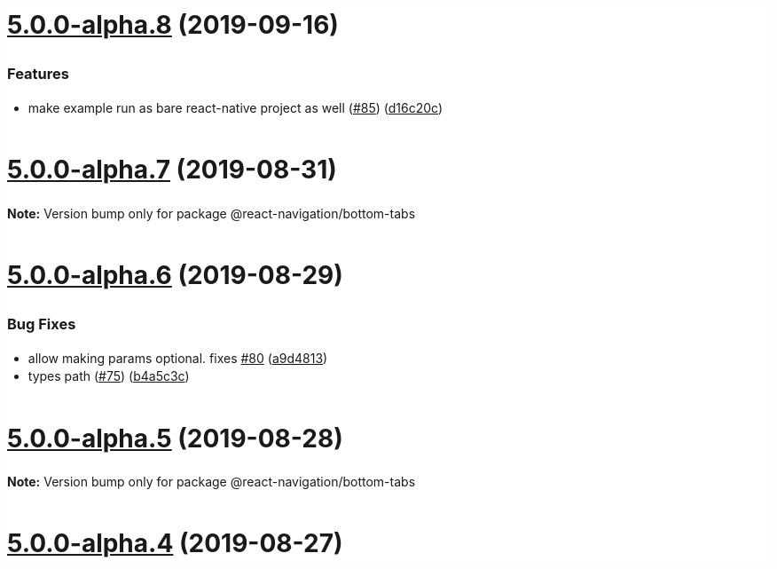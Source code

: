 

# [5.0.0-alpha.8](https://github.com/react-navigation/navigation-ex/compare/@react-navigation/bottom-tabs@5.0.0-alpha.7...@react-navigation/bottom-tabs@5.0.0-alpha.8) (2019-09-16)


### Features

* make example run as bare react-native project as well ([#85](https://github.com/react-navigation/navigation-ex/issues/85)) ([d16c20c](https://github.com/react-navigation/navigation-ex/commit/d16c20c))





# [5.0.0-alpha.7](https://github.com/react-navigation/navigation-ex/compare/@react-navigation/bottom-tabs@5.0.0-alpha.6...@react-navigation/bottom-tabs@5.0.0-alpha.7) (2019-08-31)

**Note:** Version bump only for package @react-navigation/bottom-tabs





# [5.0.0-alpha.6](https://github.com/react-navigation/navigation-ex/compare/@react-navigation/bottom-tabs@5.0.0-alpha.5...@react-navigation/bottom-tabs@5.0.0-alpha.6) (2019-08-29)


### Bug Fixes

* allow making params optional. fixes [#80](https://github.com/react-navigation/navigation-ex/issues/80) ([a9d4813](https://github.com/react-navigation/navigation-ex/commit/a9d4813))
* types path ([#75](https://github.com/react-navigation/navigation-ex/issues/75)) ([b4a5c3c](https://github.com/react-navigation/navigation-ex/commit/b4a5c3c))





# [5.0.0-alpha.5](https://github.com/react-navigation/navigation-ex/compare/@react-navigation/bottom-tabs@5.0.0-alpha.4...@react-navigation/bottom-tabs@5.0.0-alpha.5) (2019-08-28)

**Note:** Version bump only for package @react-navigation/bottom-tabs





# [5.0.0-alpha.4](https://github.com/react-navigation/navigation-ex/compare/@react-navigation/bottom-tabs@5.0.0-alpha.3...@react-navigation/bottom-tabs@5.0.0-alpha.4) (2019-08-27)
